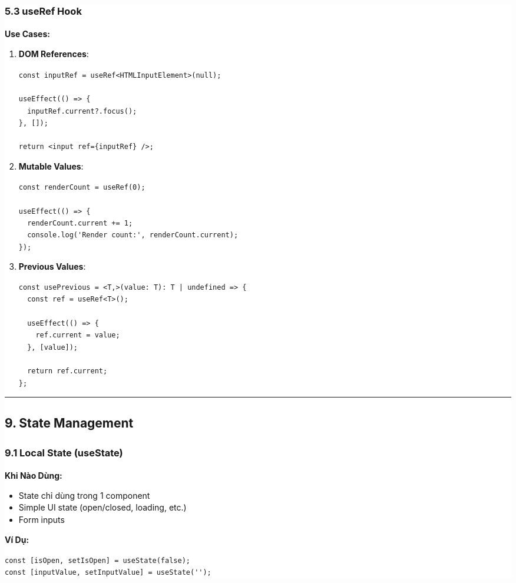 ### 5.3 useRef Hook

**Use Cases:**

1. **DOM References**:
   ```tsx
   const inputRef = useRef<HTMLInputElement>(null);
   
   useEffect(() => {
     inputRef.current?.focus();
   }, []);
   
   return <input ref={inputRef} />;
   ```

2. **Mutable Values**:
   ```tsx
   const renderCount = useRef(0);
   
   useEffect(() => {
     renderCount.current += 1;
     console.log('Render count:', renderCount.current);
   });
   ```

3. **Previous Values**:
   ```tsx
   const usePrevious = <T,>(value: T): T | undefined => {
     const ref = useRef<T>();
     
     useEffect(() => {
       ref.current = value;
     }, [value]);
     
     return ref.current;
   };
   ```

---

## 9. State Management

### 9.1 Local State (useState)

**Khi Nào Dùng:**
- State chỉ dùng trong 1 component
- Simple UI state (open/closed, loading, etc.)
- Form inputs

**Ví Dụ:**

```tsx
const [isOpen, setIsOpen] = useState(false);
const [inputValue, setInputValue] = useState('');
```
